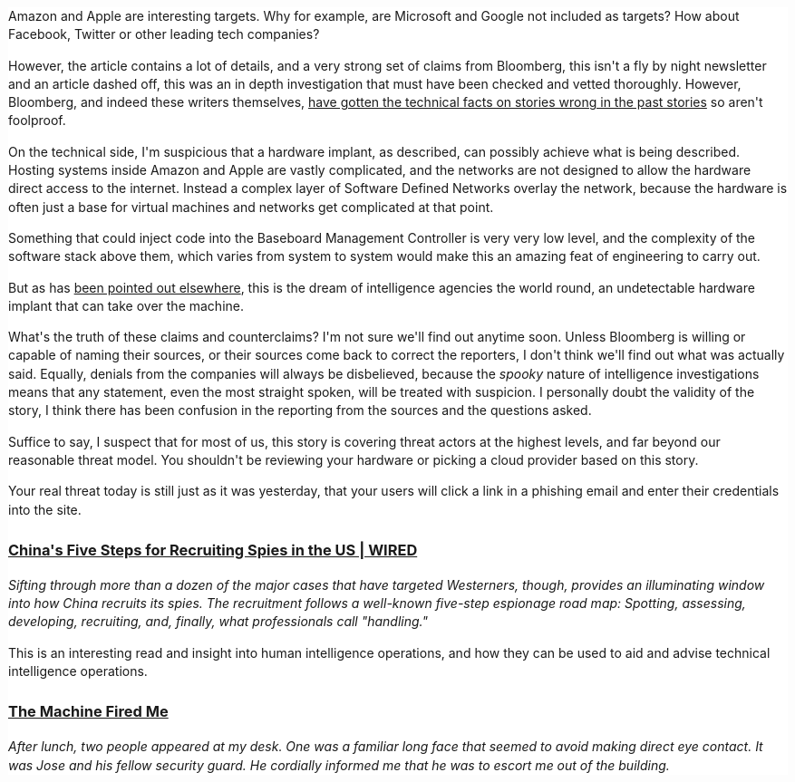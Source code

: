 Amazon and Apple are interesting targets. Why for example, are Microsoft and Google not included as targets? How about Facebook, Twitter or other leading tech companies?

However, the article contains a lot of details, and a very strong set of claims from Bloomberg, this isn't a fly by night newsletter and an article dashed off, this was an in depth investigation that must have been checked and vetted thoroughly. However, Bloomberg, and indeed these writers themselves, [have gotten the technical facts on stories wrong in the past stories](https://twitter.com/GossiTheDog/status/1048322164653535232) so aren't foolproof.

On the technical side, I'm suspicious that a hardware implant, as described, can possibly achieve what is being described. Hosting systems inside Amazon and Apple are vastly complicated, and the networks are not designed to allow the hardware direct access to the internet. Instead a complex layer of Software Defined Networks overlay the network, because the hardware is often just a base for virtual machines and networks get complicated at that point.

Something that could inject code into the Baseboard Management Controller is very very low level, and the complexity of the software stack above them, which varies from system to system would make this an amazing feat of engineering to carry out.

But as has [been pointed out elsewhere](https://www.theregister.co.uk/2018/10/04/supermicro_bloomberg/), this is the dream of intelligence agencies the world round, an undetectable hardware implant that can take over the machine.

What's the truth of these claims and counterclaims? I'm not sure we'll find out anytime soon. Unless Bloomberg is willing or capable of naming their sources, or their sources come back to correct the reporters, I don't think we'll find out what was actually said. Equally, denials from the companies will always be disbelieved, because the *spooky* nature of intelligence investigations means that any statement, even the most straight spoken, will be treated with suspicion. I personally doubt the validity of the story, I think there has been confusion in the reporting from the sources and the questions asked.

Suffice to say, I suspect that for most of us, this story is covering threat actors at the highest levels, and far beyond our reasonable threat model. You shouldn't be reviewing your hardware or picking a cloud provider based on this story.

Your real threat today is still just as it was yesterday, that your users will click a link in a phishing email and enter their credentials into the site.

### [China's Five Steps for Recruiting Spies in the US | WIRED](https://www.wired.com/story/china-spy-recruitment-us/)

*Sifting through more than a dozen of the major cases that have targeted Westerners, though, provides an illuminating window into how China recruits its spies. The recruitment follows a well-known five-step espionage road map: Spotting, assessing, developing, recruiting, and, finally, what professionals call "handling."*

 

This is an interesting read and insight into human intelligence operations, and how they can be used to aid and advise technical intelligence operations.

### [The Machine Fired Me](https://idiallo.com/blog/when-a-machine-fired-me)

*After lunch, two people appeared at my desk. One was a familiar long face that seemed to avoid making direct eye contact. It was Jose and his fellow security guard. He cordially informed me that he was to escort me out of the building.*
